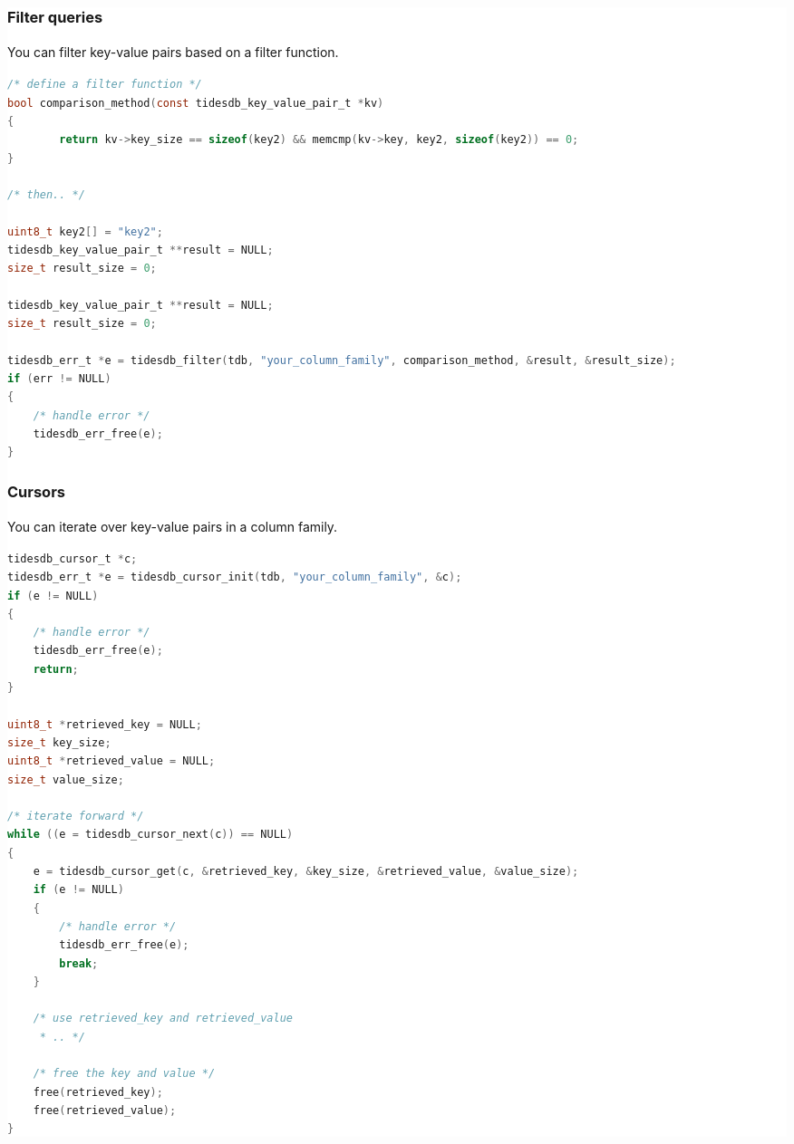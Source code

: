 ### Filter queries
You can filter key-value pairs based on a filter function.
```c
/* define a filter function */
bool comparison_method(const tidesdb_key_value_pair_t *kv)
{
        return kv->key_size == sizeof(key2) && memcmp(kv->key, key2, sizeof(key2)) == 0;
}

/* then.. */

uint8_t key2[] = "key2";
tidesdb_key_value_pair_t **result = NULL;
size_t result_size = 0;

tidesdb_key_value_pair_t **result = NULL;
size_t result_size = 0;

tidesdb_err_t *e = tidesdb_filter(tdb, "your_column_family", comparison_method, &result, &result_size);
if (err != NULL)
{
    /* handle error */
    tidesdb_err_free(e);
}
```

### Cursors
You can iterate over key-value pairs in a column family.
```c
tidesdb_cursor_t *c;
tidesdb_err_t *e = tidesdb_cursor_init(tdb, "your_column_family", &c);
if (e != NULL)
{
    /* handle error */
    tidesdb_err_free(e);
    return;
}

uint8_t *retrieved_key = NULL;
size_t key_size;
uint8_t *retrieved_value = NULL;
size_t value_size;

/* iterate forward */
while ((e = tidesdb_cursor_next(c)) == NULL)
{
    e = tidesdb_cursor_get(c, &retrieved_key, &key_size, &retrieved_value, &value_size);
    if (e != NULL)
    {
        /* handle error */
        tidesdb_err_free(e);
        break;
    }

    /* use retrieved_key and retrieved_value
     * .. */

    /* free the key and value */
    free(retrieved_key);
    free(retrieved_value);
}

```